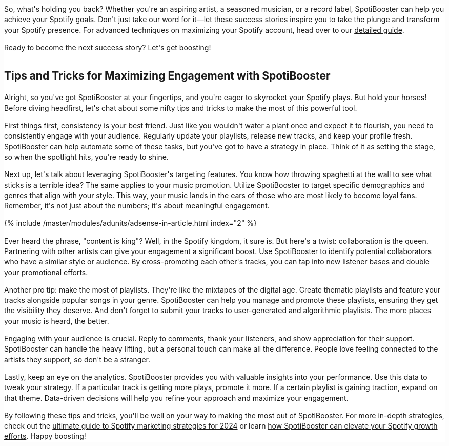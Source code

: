 So, what's holding you back? Whether you're an aspiring artist, a seasoned musician, or a record label, SpotiBooster can help you achieve your Spotify goals. Don't just take our word for it—let these success stories inspire you to take the plunge and transform your Spotify presence. For advanced techniques on maximizing your Spotify account, head over to our [detailed guide](https://spotibooster.com/blog/advanced-techniques-for-using-spotibooster-to-grow-your-spotify-account).

Ready to become the next success story? Let's get boosting!

## Tips and Tricks for Maximizing Engagement with SpotiBooster

Alright, so you've got SpotiBooster at your fingertips, and you're eager to skyrocket your Spotify plays. But hold your horses! Before diving headfirst, let's chat about some nifty tips and tricks to make the most of this powerful tool.

First things first, consistency is your best friend. Just like you wouldn't water a plant once and expect it to flourish, you need to consistently engage with your audience. Regularly update your playlists, release new tracks, and keep your profile fresh. SpotiBooster can help automate some of these tasks, but you've got to have a strategy in place. Think of it as setting the stage, so when the spotlight hits, you're ready to shine.

Next up, let's talk about leveraging SpotiBooster's targeting features. You know how throwing spaghetti at the wall to see what sticks is a terrible idea? The same applies to your music promotion. Utilize SpotiBooster to target specific demographics and genres that align with your style. This way, your music lands in the ears of those who are most likely to become loyal fans. Remember, it's not just about the numbers; it's about meaningful engagement.

{% include /master/modules/adunits/adsense-in-article.html index="2" %}

Ever heard the phrase, "content is king"? Well, in the Spotify kingdom, it sure is. But here's a twist: collaboration is the queen. Partnering with other artists can give your engagement a significant boost. Use SpotiBooster to identify potential collaborators who have a similar style or audience. By cross-promoting each other's tracks, you can tap into new listener bases and double your promotional efforts.

Another pro tip: make the most of playlists. They're like the mixtapes of the digital age. Create thematic playlists and feature your tracks alongside popular songs in your genre. SpotiBooster can help you manage and promote these playlists, ensuring they get the visibility they deserve. And don't forget to submit your tracks to user-generated and algorithmic playlists. The more places your music is heard, the better.

Engaging with your audience is crucial. Reply to comments, thank your listeners, and show appreciation for their support. SpotiBooster can handle the heavy lifting, but a personal touch can make all the difference. People love feeling connected to the artists they support, so don't be a stranger.

Lastly, keep an eye on the analytics. SpotiBooster provides you with valuable insights into your performance. Use this data to tweak your strategy. If a particular track is getting more plays, promote it more. If a certain playlist is gaining traction, expand on that theme. Data-driven decisions will help you refine your approach and maximize your engagement.

By following these tips and tricks, you'll be well on your way to making the most out of SpotiBooster. For more in-depth strategies, check out the [ultimate guide to Spotify marketing strategies for 2024](https://spotibooster.com/blog/the-ultimate-guide-to-spotify-marketing-strategies-for-2024) or learn [how SpotiBooster can elevate your Spotify growth efforts](https://spotibooster.com/blog/how-can-spotibooster-elevate-your-spotify-growth-efforts). Happy boosting!
